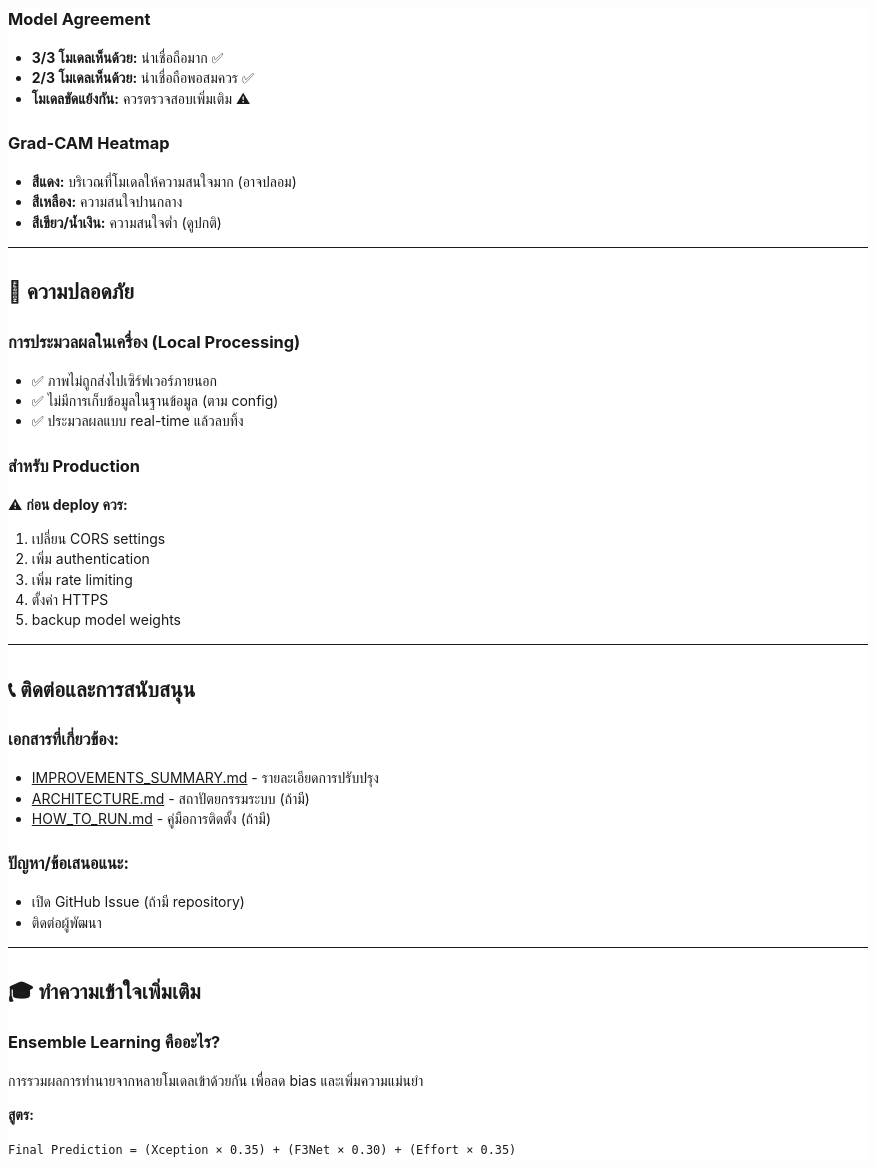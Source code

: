 ### Model Agreement
- **3/3 โมเดลเห็นด้วย:** น่าเชื่อถือมาก ✅
- **2/3 โมเดลเห็นด้วย:** น่าเชื่อถือพอสมควร ✅
- **โมเดลขัดแย้งกัน:** ควรตรวจสอบเพิ่มเติม ⚠️

### Grad-CAM Heatmap
- **สีแดง:** บริเวณที่โมเดลให้ความสนใจมาก (อาจปลอม)
- **สีเหลือง:** ความสนใจปานกลาง
- **สีเขียว/น้ำเงิน:** ความสนใจต่ำ (ดูปกติ)

---

## 🔐 ความปลอดภัย

### การประมวลผลในเครื่อง (Local Processing)
- ✅ ภาพไม่ถูกส่งไปเซิร์ฟเวอร์ภายนอก
- ✅ ไม่มีการเก็บข้อมูลในฐานข้อมูล (ตาม config)
- ✅ ประมวลผลแบบ real-time แล้วลบทิ้ง

### สำหรับ Production
⚠️ **ก่อน deploy ควร:**
1. เปลี่ยน CORS settings
2. เพิ่ม authentication
3. เพิ่ม rate limiting
4. ตั้งค่า HTTPS
5. backup model weights

---

## 📞 ติดต่อและการสนับสนุน

### เอกสารที่เกี่ยวข้อง:
- [IMPROVEMENTS_SUMMARY.md](IMPROVEMENTS_SUMMARY.md) - รายละเอียดการปรับปรุง
- [ARCHITECTURE.md](ARCHITECTURE.md) - สถาปัตยกรรมระบบ (ถ้ามี)
- [HOW_TO_RUN.md](HOW_TO_RUN.md) - คู่มือการติดตั้ง (ถ้ามี)

### ปัญหา/ข้อเสนอแนะ:
- เปิด GitHub Issue (ถ้ามี repository)
- ติดต่อผู้พัฒนา

---

## 🎓 ทำความเข้าใจเพิ่มเติม

### Ensemble Learning คืออะไร?
การรวมผลการทำนายจากหลายโมเดลเข้าด้วยกัน เพื่อลด bias และเพิ่มความแม่นยำ

**สูตร:**
```
Final Prediction = (Xception × 0.35) + (F3Net × 0.30) + (Effort × 0.35)
```
